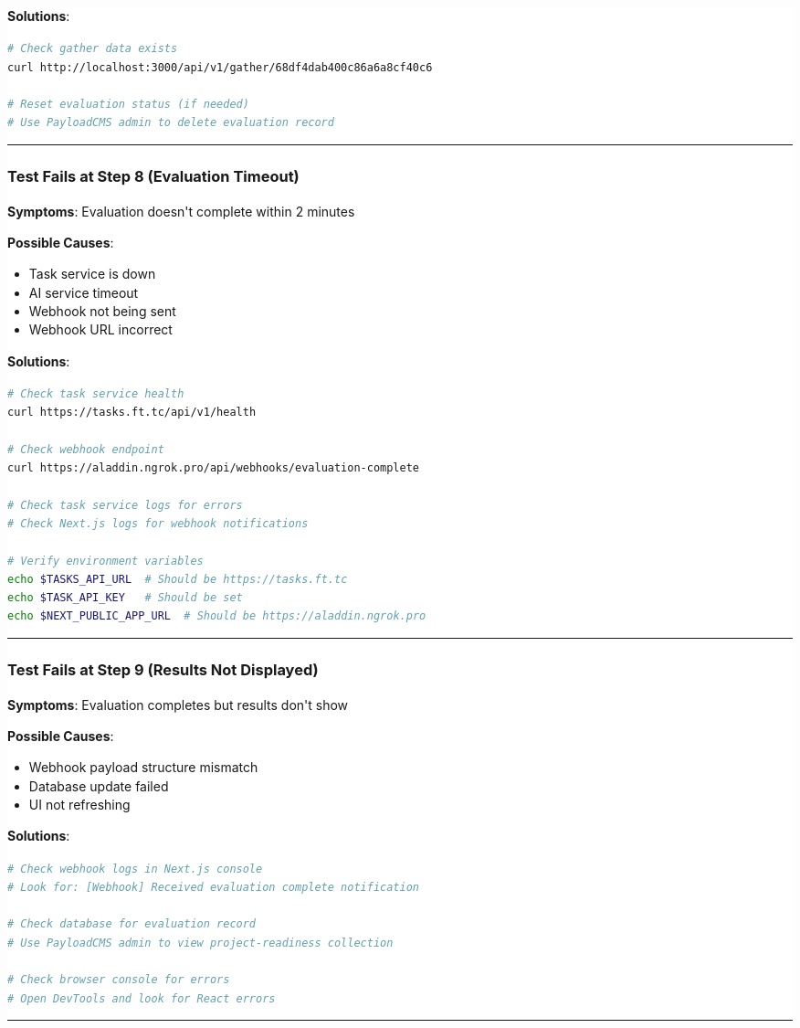 **Solutions**:
```bash
# Check gather data exists
curl http://localhost:3000/api/v1/gather/68df4dab400c86a6a8cf40c6

# Reset evaluation status (if needed)
# Use PayloadCMS admin to delete evaluation record
```

---

### Test Fails at Step 8 (Evaluation Timeout)

**Symptoms**: Evaluation doesn't complete within 2 minutes

**Possible Causes**:
- Task service is down
- AI service timeout
- Webhook not being sent
- Webhook URL incorrect

**Solutions**:
```bash
# Check task service health
curl https://tasks.ft.tc/api/v1/health

# Check webhook endpoint
curl https://aladdin.ngrok.pro/api/webhooks/evaluation-complete

# Check task service logs for errors
# Check Next.js logs for webhook notifications

# Verify environment variables
echo $TASKS_API_URL  # Should be https://tasks.ft.tc
echo $TASK_API_KEY   # Should be set
echo $NEXT_PUBLIC_APP_URL  # Should be https://aladdin.ngrok.pro
```

---

### Test Fails at Step 9 (Results Not Displayed)

**Symptoms**: Evaluation completes but results don't show

**Possible Causes**:
- Webhook payload structure mismatch
- Database update failed
- UI not refreshing

**Solutions**:
```bash
# Check webhook logs in Next.js console
# Look for: [Webhook] Received evaluation complete notification

# Check database for evaluation record
# Use PayloadCMS admin to view project-readiness collection

# Check browser console for errors
# Open DevTools and look for React errors
```

---